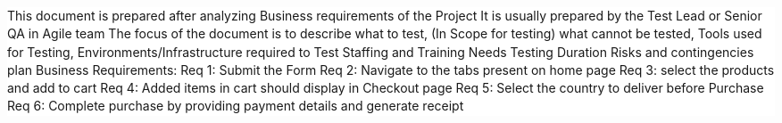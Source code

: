 This document is prepared after analyzing Business requirements of the Project
It is usually prepared by the Test Lead or Senior QA in Agile team
The focus of the document is to describe
what to test, (In Scope for testing)
what cannot be tested,
Tools used for Testing, Environments/Infrastructure required to Test
Staffing and Training Needs
Testing Duration
Risks and contingencies plan
Business Requirements:
Req 1: Submit the Form
Req 2: Navigate to the tabs present on home page
Req 3: select the products and add to cart
Req 4: Added items in cart should display in Checkout page
Req 5: Select the country to deliver before Purchase
Req 6: Complete purchase by providing payment details and generate receipt
